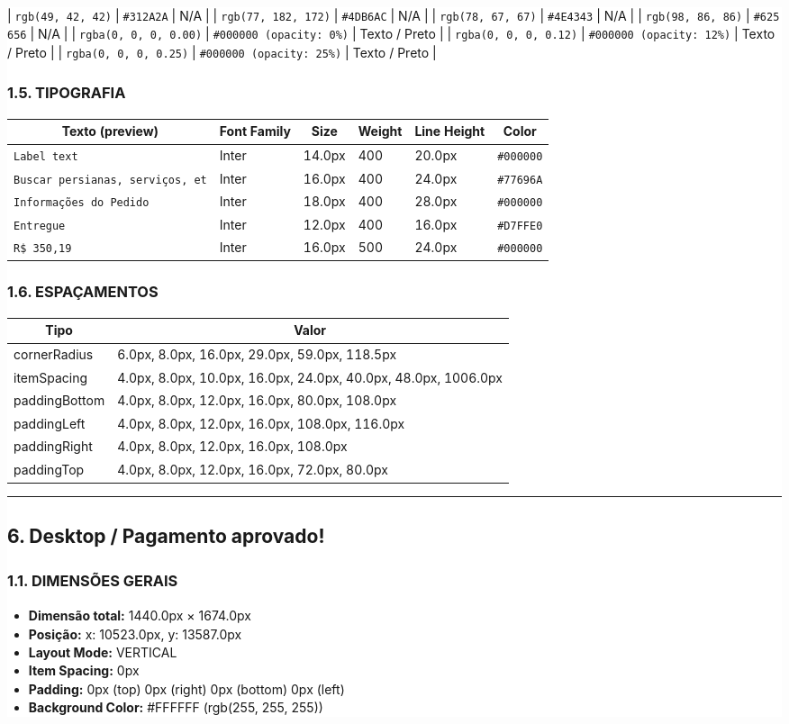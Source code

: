 | `rgb(49, 42, 42)` | `#312A2A` | N/A |
| `rgb(77, 182, 172)` | `#4DB6AC` | N/A |
| `rgb(78, 67, 67)` | `#4E4343` | N/A |
| `rgb(98, 86, 86)` | `#625656` | N/A |
| `rgba(0, 0, 0, 0.00)` | `#000000 (opacity: 0%)` | Texto / Preto |
| `rgba(0, 0, 0, 0.12)` | `#000000 (opacity: 12%)` | Texto / Preto |
| `rgba(0, 0, 0, 0.25)` | `#000000 (opacity: 25%)` | Texto / Preto |

### 1.5. TIPOGRAFIA

| Texto (preview) | Font Family | Size | Weight | Line Height | Color |
|----------------|-------------|------|--------|-------------|-------|
| `Label text` | Inter | 14.0px | 400 | 20.0px | `#000000` |
| `Buscar persianas, serviços, et` | Inter | 16.0px | 400 | 24.0px | `#77696A` |
| `Informações do Pedido` | Inter | 18.0px | 400 | 28.0px | `#000000` |
| `Entregue` | Inter | 12.0px | 400 | 16.0px | `#D7FFE0` |
| `R$ 350,19` | Inter | 16.0px | 500 | 24.0px | `#000000` |

### 1.6. ESPAÇAMENTOS

| Tipo | Valor |
|------|-------|
| cornerRadius | 6.0px, 8.0px, 16.0px, 29.0px, 59.0px, 118.5px |
| itemSpacing | 4.0px, 8.0px, 10.0px, 16.0px, 24.0px, 40.0px, 48.0px, 1006.0px |
| paddingBottom | 4.0px, 8.0px, 12.0px, 16.0px, 80.0px, 108.0px |
| paddingLeft | 4.0px, 8.0px, 12.0px, 16.0px, 108.0px, 116.0px |
| paddingRight | 4.0px, 8.0px, 12.0px, 16.0px, 108.0px |
| paddingTop | 4.0px, 8.0px, 12.0px, 16.0px, 72.0px, 80.0px |


---

## 6. Desktop / Pagamento aprovado!

### 1.1. DIMENSÕES GERAIS

- **Dimensão total:** 1440.0px × 1674.0px
- **Posição:** x: 10523.0px, y: 13587.0px
- **Layout Mode:** VERTICAL
- **Item Spacing:** 0px
- **Padding:** 0px (top) 0px (right) 0px (bottom) 0px (left)
- **Background Color:** #FFFFFF (rgb(255, 255, 255))
